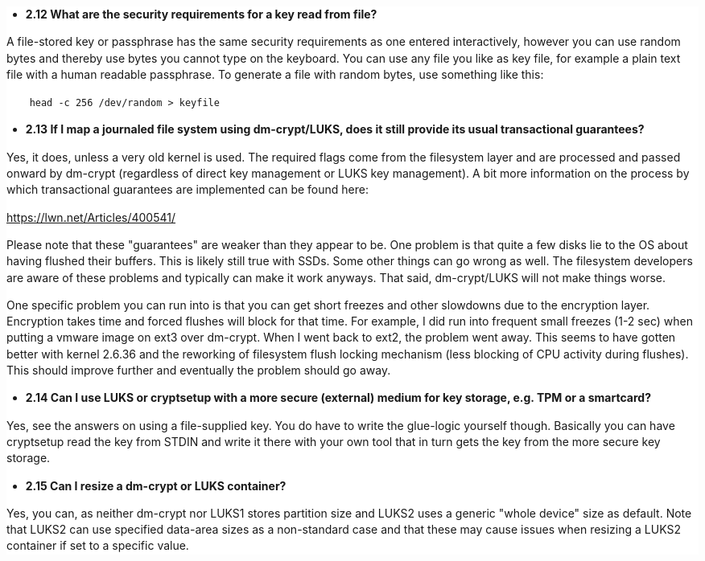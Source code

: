   * **2.12 What are the security requirements for a key read from file?**

  A file-stored key or passphrase has the same security requirements as
  one entered interactively, however you can use random bytes and thereby
  use bytes you cannot type on the keyboard.  You can use any file you
  like as key file, for example a plain text file with a human readable
  passphrase.  To generate a file with random bytes, use something like
  this:
```
    head -c 256 /dev/random > keyfile
```


  * **2.13 If I map a journaled file system using dm-crypt/LUKS, does it still provide its usual transactional guarantees?**

  Yes, it does, unless a very old kernel is used.  The required flags come
  from the filesystem layer and are processed and passed onward by
  dm-crypt (regardless of direct key management or LUKS key management). 
  A bit more information on the process by which transactional guarantees
  are implemented can be found here:

  https://lwn.net/Articles/400541/

  Please note that these "guarantees" are weaker than they appear to be. 
  One problem is that quite a few disks lie to the OS about having flushed
  their buffers.  This is likely still true with SSDs.  Some other things
  can go wrong as well.  The filesystem developers are aware of these
  problems and typically can make it work anyways.  That said,
  dm-crypt/LUKS will not make things worse.

  One specific problem you can run into is that you can get short freezes
  and other slowdowns due to the encryption layer.  Encryption takes time
  and forced flushes will block for that time.  For example, I did run
  into frequent small freezes (1-2 sec) when putting a vmware image on
  ext3 over dm-crypt.  When I went back to ext2, the problem went away. 
  This seems to have gotten better with kernel 2.6.36 and the reworking of
  filesystem flush locking mechanism (less blocking of CPU activity during
  flushes).  This should improve further and eventually the problem should
  go away.


  * **2.14 Can I use LUKS or cryptsetup with a more secure (external) medium for key storage, e.g. TPM or a smartcard?**

  Yes, see the answers on using a file-supplied key.  You do have to write
  the glue-logic yourself though.  Basically you can have cryptsetup read
  the key from STDIN and write it there with your own tool that in turn
  gets the key from the more secure key storage.


  * **2.15 Can I resize a dm-crypt or LUKS container?**

  Yes, you can, as neither dm-crypt nor LUKS1 stores partition size and
  LUKS2 uses a generic "whole device" size as default.  Note that LUKS2
  can use specified data-area sizes as a non-standard case and that these
  may cause issues when resizing a LUKS2 container if set to a specific
  value.
